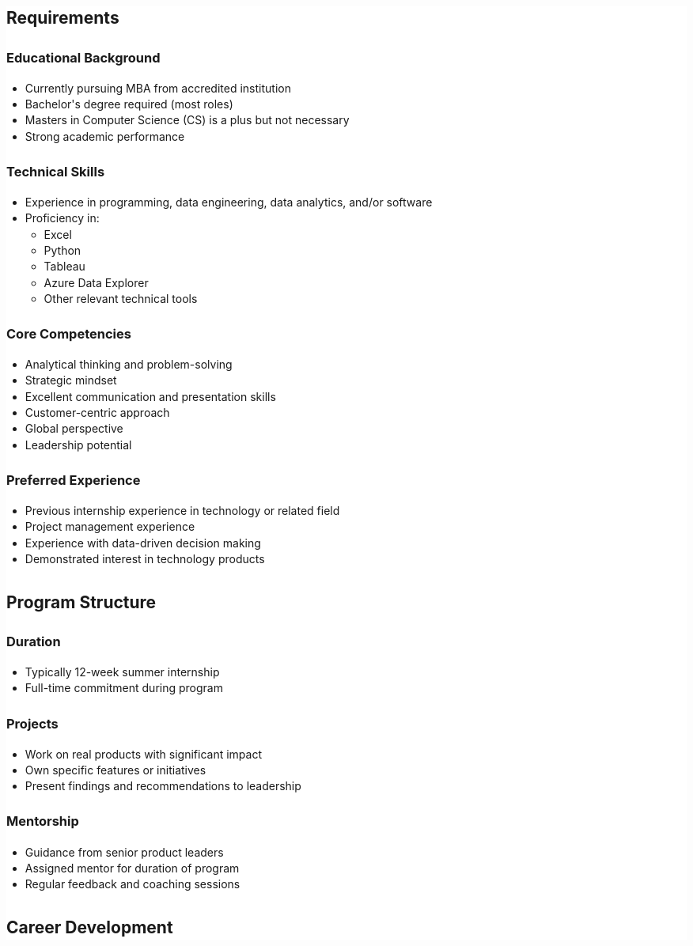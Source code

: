 ## Requirements

### Educational Background
- Currently pursuing MBA from accredited institution
- Bachelor's degree required (most roles)
- Masters in Computer Science (CS) is a plus but not necessary
- Strong academic performance

### Technical Skills
- Experience in programming, data engineering, data analytics, and/or software
- Proficiency in:
  - Excel
  - Python
  - Tableau
  - Azure Data Explorer
  - Other relevant technical tools

### Core Competencies
- Analytical thinking and problem-solving
- Strategic mindset
- Excellent communication and presentation skills
- Customer-centric approach
- Global perspective
- Leadership potential

### Preferred Experience
- Previous internship experience in technology or related field
- Project management experience
- Experience with data-driven decision making
- Demonstrated interest in technology products

## Program Structure

### Duration
- Typically 12-week summer internship
- Full-time commitment during program

### Projects
- Work on real products with significant impact
- Own specific features or initiatives
- Present findings and recommendations to leadership

### Mentorship
- Guidance from senior product leaders
- Assigned mentor for duration of program
- Regular feedback and coaching sessions

## Career Development
